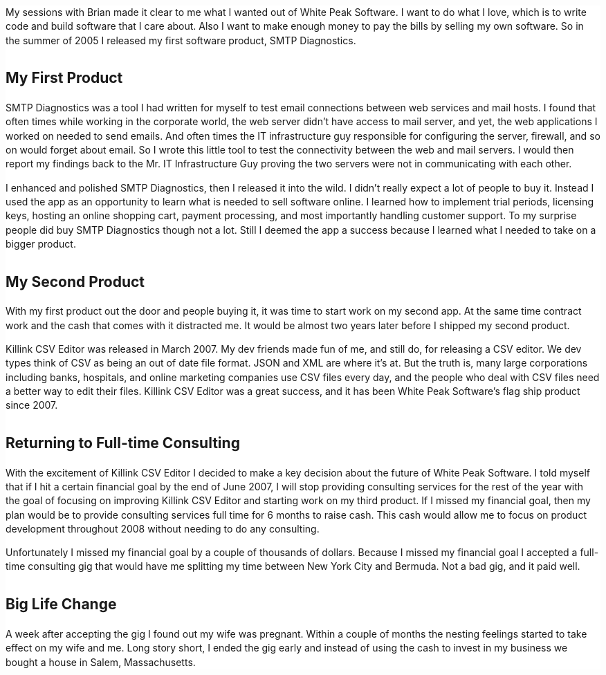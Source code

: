 My sessions with Brian made it clear to me what I wanted out of White Peak Software. I want to do what I love, which is to write code and build software that I care about. Also I want to make enough money to pay the bills by selling my own software. So in the summer of 2005 I released my first software product, SMTP Diagnostics. 

## My First Product

SMTP Diagnostics was a tool I had written for myself to test email connections between web services and mail hosts. I found that often times while working in the corporate world, the web server didn’t have access to mail server, and yet, the web applications I worked on needed to send emails. And often times the IT infrastructure guy responsible for configuring the server, firewall, and so on would forget about email. So I wrote this little tool to test the connectivity between the web and mail servers. I would then report my findings back to the Mr. IT Infrastructure Guy proving the two servers were not in communicating with each other.

I enhanced and polished SMTP Diagnostics, then I released it into the wild. I didn’t really expect a lot of people to buy it. Instead I used the app as an opportunity to learn what is needed to sell software online. I learned how to implement trial periods, licensing keys, hosting an online shopping cart, payment processing, and most importantly handling customer support. To my surprise people did buy SMTP Diagnostics though not a lot. Still I deemed the app a success because I learned what I needed to take on a bigger product.

## My Second Product

With my first product out the door and people buying it, it was time to start work on my second app. At the same time contract work and the cash that comes with it distracted me. It would be almost two years later before I shipped my second product.

Killink CSV Editor was released in March 2007. My dev friends made fun of me, and still do, for releasing a CSV editor. We dev types think of CSV as being an out of date file format. JSON and XML are where it’s at. But the truth is, many large corporations including banks, hospitals, and online marketing companies use CSV files every day, and the people who deal with CSV files need a better way to edit their files. Killink CSV Editor was a great success, and it has been White Peak Software’s flag ship product since 2007.

## Returning to Full-time Consulting

With the excitement of Killink CSV Editor I decided to make a key decision about the future of White Peak Software. I told myself that if I hit a certain financial goal by the end of June 2007, I will stop providing consulting services for the rest of the year with the goal of focusing on improving Killink CSV Editor and starting work on my third product. If I missed my financial goal, then my plan would be to provide consulting services full time for 6 months to raise cash. This cash would allow me to focus on product development throughout 2008 without needing to do any consulting.

Unfortunately I missed my financial goal by a couple of thousands of dollars. Because I missed my financial goal I accepted a full-time consulting gig that would have me splitting my time between New York City and Bermuda. Not a bad gig, and it paid well. 

## Big Life Change

A week after accepting the gig I found out my wife was pregnant. Within a couple of months the nesting feelings started to take effect on my wife and me. Long story short, I ended the gig early and instead of using the cash to invest in my business we bought a house in Salem, Massachusetts. 
